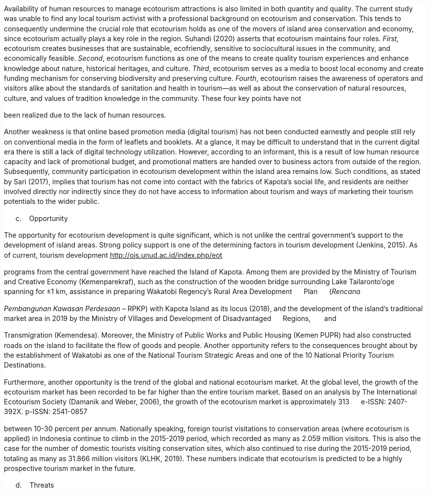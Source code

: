 <p><span class="font3">Availability of human resources to manage ecotourism attractions is also limited in both quantity and quality. The current study was unable to find any local tourism activist with a professional background on ecotourism and conservation. This tends to consequently undermine the crucial role that ecotourism holds as one of the movers of island area conservation and economy, since ecotourism actually plays a key role in the region. Suhandi (2020) asserts that ecotourism maintains four roles. </span><span class="font3" style="font-style:italic;">First, </span><span class="font3">ecotourism creates businesses that are sustainable, ecofriendly, sensitive to sociocultural issues in the community, and economically feasible. </span><span class="font3" style="font-style:italic;">Second</span><span class="font3">, ecotourism functions as one of the means to create quality tourism experiences and enhance knowledge about nature, historical heritages, and culture. </span><span class="font3" style="font-style:italic;">Third</span><span class="font3">, ecotourism serves as a media to boost local economy and create funding mechanism for conserving biodiversity and preserving culture. </span><span class="font3" style="font-style:italic;">Fourth</span><span class="font3">, ecotourism raises the awareness of operators and visitors alike about the standards of sanitation and health in tourism—as well as about the conservation of natural resources, culture, and values of tradition knowledge in the community. These four key points have not</span></p>
<p><span class="font3">been realized due to the lack of human resources.</span></p>
<p><span class="font3">Another weakness is that online based promotion media (digital tourism) has not been conducted earnestly and people still rely on conventional media in the form of leaflets and booklets. At a glance, it may be difficult to understand that in the current digital era there is still a lack of digital technology utilization. However, according to an informant, this is a result of low human resource capacity and lack of promotional budget, and promotional matters are handed over to business actors from outside of the region. Subsequently, community participation in ecotourism development within the island area remains low. Such conditions, as stated by Sari (2017), implies that tourism has not come into contact with the fabrics of Kapota’s social life, and residents are neither involved directly nor indirectly since they do not have access to information about tourism and ways of marketing their tourism potentials to the wider public.</span></p>
<ul style="list-style:none;"><li>
<p><span class="font3">c. &nbsp;&nbsp;&nbsp;Opportunity</span></p></li></ul>
<p><span class="font3">The opportunity for ecotourism development is quite significant, which is not unlike the central government’s support to the development of island areas. Strong policy support is one of the determining factors in tourism development (Jenkins, 2015). As of current, tourism development </span><a href="http://ojs.unud.ac.id/index.php/eot"><span class="font2">http://ojs.unud.ac.id/index.php/eot</span></a></p>
<p><span class="font3">programs from the central government have reached the Island of Kapota. Among them are provided by the Ministry of Tourism and Creative Economy (Kemenparekraf), such as the construction of the wooden bridge surrounding Lake Tailaronto’oge spanning for ±1 km, assistance in preparing Wakatobi Regency’s Rural Area Development &nbsp;&nbsp;&nbsp;&nbsp;&nbsp;Plan &nbsp;&nbsp;&nbsp;&nbsp;&nbsp;(</span><span class="font3" style="font-style:italic;">Rencana</span></p>
<p><span class="font3" style="font-style:italic;">Pembangunan Kawasan Perdesaan</span><span class="font3"> – RPKP) with Kapota Island as its locus (2018), and the development of the island’s traditional market area in 2019 by the Ministry of Villages and Development of Disadvantaged &nbsp;&nbsp;&nbsp;&nbsp;&nbsp;Regions, &nbsp;&nbsp;&nbsp;&nbsp;&nbsp;&nbsp;and</span></p>
<p><span class="font3">Transmigration (Kemendesa). Moreover, the Ministry of Public Works and Public Housing (Kemen PUPR) had also constructed roads on the island to facilitate the flow of goods and people. Another opportunity refers to the consequences brought about by the establishment of Wakatobi as one of the National Tourism Strategic Areas and one of the 10 National Priority Tourism Destinations.</span></p>
<p><span class="font3">Furthermore, another opportunity is the trend of the global and national ecotourism market. At the global level, the growth of the ecotourism market has been recorded to be far higher than the entire tourism market. Based on an analysis by The International Ecotourism Society (Damanik and Weber, 2006), the growth of the ecotourism market is approximately </span><span class="font2">313 &nbsp;&nbsp;&nbsp;&nbsp;&nbsp;e-ISSN: 2407-392X. p-ISSN: 2541-0857</span></p>
<p><span class="font3">between 10-30 percent per annum. Nationally speaking, foreign tourist visitations to conservation areas (where ecotourism is applied) in Indonesia continue to climb in the 2015-2019 period, which recorded as many as 2.059 million visitors. This is also the case for the number of domestic tourists visiting conservation sites, which also continued to rise during the 2015-2019 period, totaling as many as 31.866 million visitors (KLHK, 2019). These numbers indicate that ecotourism is predicted to be a highly prospective tourism market in the future.</span></p>
<ul style="list-style:none;"><li>
<p><span class="font3">d. &nbsp;&nbsp;&nbsp;Threats</span></p></li></ul>